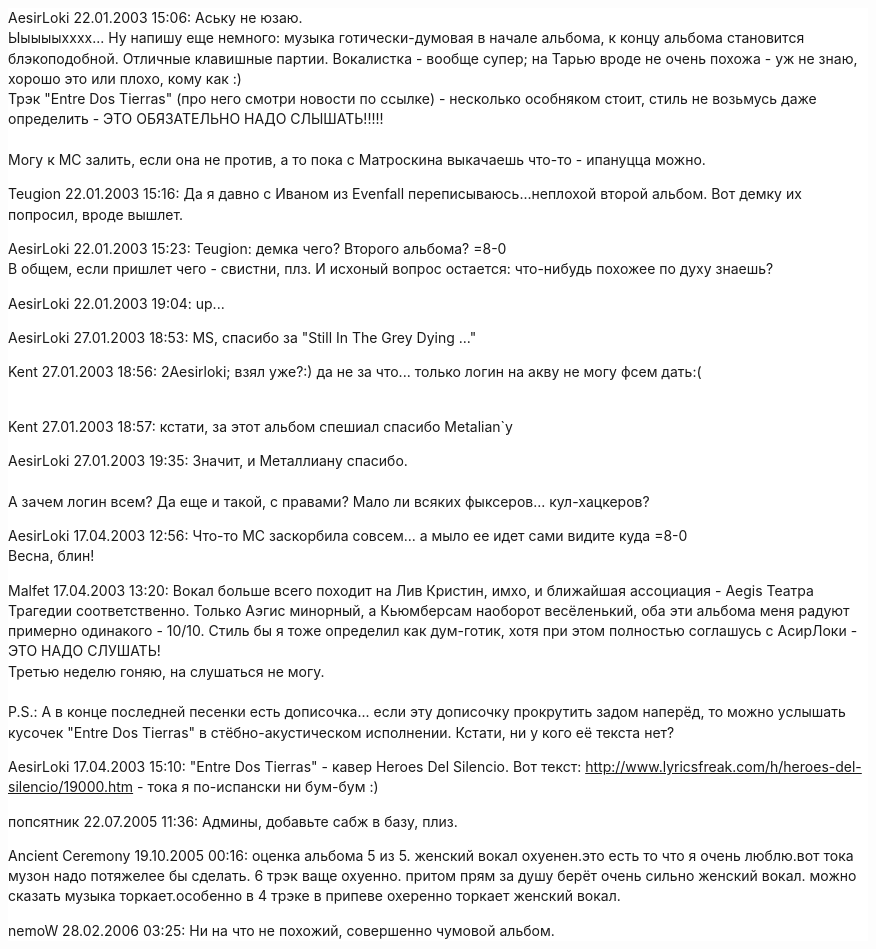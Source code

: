 AesirLoki 22.01.2003 15:06:
Аську не юзаю.<BR>Ыыыыыхххх... Ну напишу еще немного: музыка готически-думовая в начале альбома, к концу альбома становится блэкоподобной. Отличные клавишные партии. Вокалистка - вообще супер; на Тарью вроде не очень похожа - уж не знаю, хорошо это или плохо, кому как :)<BR>Трэк "Entre Dos Tierras" (про него смотри новости по ссылке) - несколько особняком стоит, стиль не возьмусь даже определить - ЭТО ОБЯЗАТЕЛЬНО НАДО СЛЫШАТЬ!!!!!<BR><BR>Могу к МС залить, если она не против, а то пока с Матроскина выкачаешь что-то - ипануцца можно.

Teugion 22.01.2003 15:16:
Да я давно с Иваном из Evenfall переписываюсь...неплохой второй альбом. Вот демку их попросил, вроде вышлет.

AesirLoki 22.01.2003 15:23:
Teugion: демка чего? Второго альбома? =8-0<BR>В общем, если пришлет чего - свистни, плз. И исхоный вопрос остается: что-нибудь похожее по духу знаешь?

AesirLoki 22.01.2003 19:04:
up...

AesirLoki 27.01.2003 18:53:
MS, спасибо за "Still In The Grey Dying ..."

Kent 27.01.2003 18:56:
2Aesirloki;  взял уже?:) да не за что... только логин на акву не могу фсем дать:(<BR><BR>

Kent 27.01.2003 18:57:
кстати, за этот альбом спешиал спасибо Metalian`y<BR>

AesirLoki 27.01.2003 19:35:
Значит, и Металлиану спасибо.<BR><BR>А зачем логин всем? Да еще и такой, с правами? Мало ли всяких фыксеров... кул-хацкеров?

AesirLoki 17.04.2003 12:56:
Что-то МС заскорбила совсем... а мыло ее идет сами видите куда =8-0<BR>Весна, блин!

Malfet 17.04.2003 13:20:
Вокал больше всего походит на Лив Кристин, имхо, и ближайшая ассоциация - Aegis Театра Трагедии соответственно. Только Аэгис минорный, а Кьюмберсам наоборот весёленький, оба эти альбома меня радуют примерно одинакого - 10/10. Стиль бы я тоже определил как дум-готик, хотя при этом полностью соглашусь с АсирЛоки - ЭТО НАДО СЛУШАТЬ!<BR>Третью неделю гоняю, на слушаться не могу.<BR><BR>P.S.: А в конце последней песенки есть дописочка... если эту дописочку прокрутить задом наперёд, то можно услышать кусочек "Entre Dos Tierras" в стёбно-акустическом исполнении. Кстати, ни у кого её текста нет?

AesirLoki 17.04.2003 15:10:
"Entre Dos Tierras" - кавер Heroes Del Silencio. Вот текст: <A HREF="http://www.lyricsfreak.com/h/heroes-del-silencio/19000.htm" target="_blank">http://www.lyricsfreak.com/h/heroes-del-silencio/19000.htm</A> - тока я по-испански ни бум-бум :)

попсятник 22.07.2005 11:36:
Админы, добавьте сабж в базу, плиз.

Ancient Ceremony 19.10.2005 00:16:
оценка альбома 5 из 5. женский вокал охуенен.это есть то что я очень люблю.вот тока музон надо потяжелее бы сделать. 6 трэк ваще охуенно. притом прям за душу берёт очень сильно женский вокал. можно сказать музыка торкает.особенно в 4 трэке в припеве охеренно торкает женский вокал.<BR>

nemoW 28.02.2006 03:25:
Ни на что не похожий, совершенно чумовой альбом.

